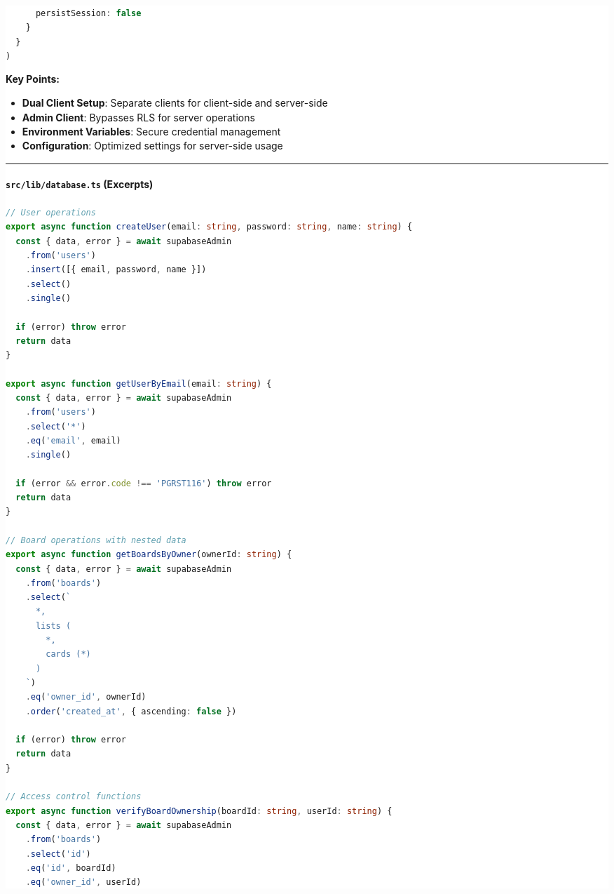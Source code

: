 ```typescript
      persistSession: false
    }
  }
)
```

**Key Points:**
- **Dual Client Setup**: Separate clients for client-side and server-side
- **Admin Client**: Bypasses RLS for server operations
- **Environment Variables**: Secure credential management
- **Configuration**: Optimized settings for server-side usage

---

#### `src/lib/database.ts` (Excerpts)
```typescript
// User operations
export async function createUser(email: string, password: string, name: string) {
  const { data, error } = await supabaseAdmin
    .from('users')
    .insert([{ email, password, name }])
    .select()
    .single()
  
  if (error) throw error
  return data
}

export async function getUserByEmail(email: string) {
  const { data, error } = await supabaseAdmin
    .from('users')
    .select('*')
    .eq('email', email)
    .single()
  
  if (error && error.code !== 'PGRST116') throw error
  return data
}

// Board operations with nested data
export async function getBoardsByOwner(ownerId: string) {
  const { data, error } = await supabaseAdmin
    .from('boards')
    .select(`
      *,
      lists (
        *,
        cards (*)
      )
    `)
    .eq('owner_id', ownerId)
    .order('created_at', { ascending: false })
  
  if (error) throw error
  return data
}

// Access control functions
export async function verifyBoardOwnership(boardId: string, userId: string) {
  const { data, error } = await supabaseAdmin
    .from('boards')
    .select('id')
    .eq('id', boardId)
    .eq('owner_id', userId)
```